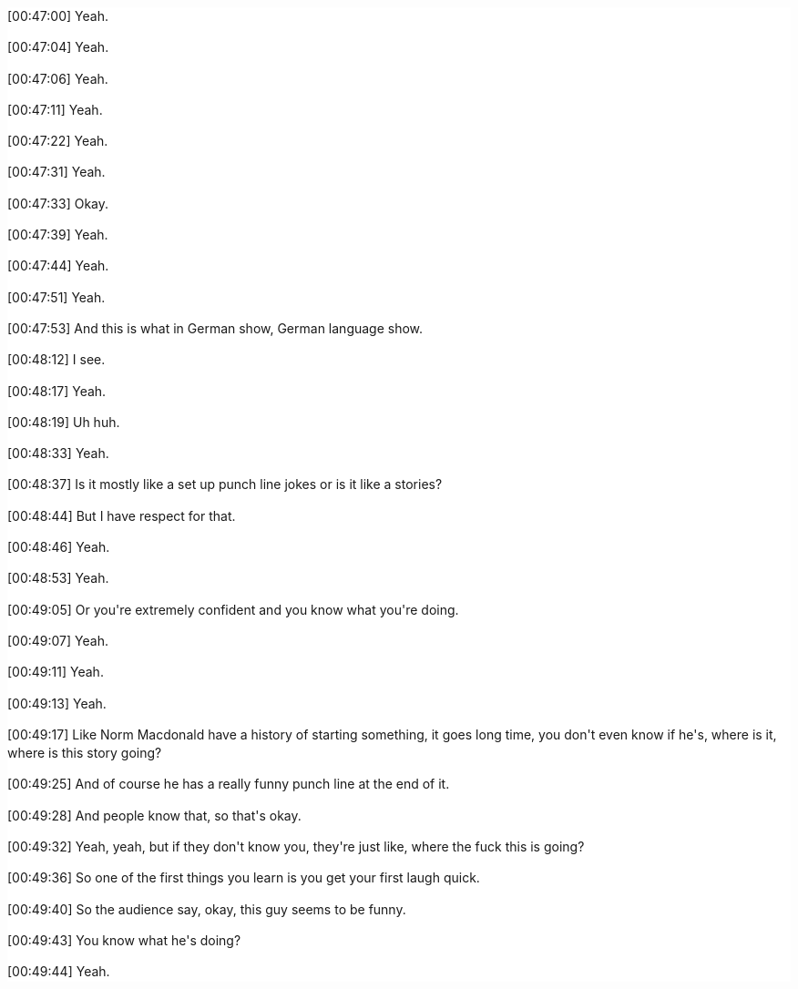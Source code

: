 [<a id="00-47-00">00:47:00</a>]  Yeah.

[<a id="00-47-04">00:47:04</a>]  Yeah.

[<a id="00-47-06">00:47:06</a>]  Yeah.

[<a id="00-47-11">00:47:11</a>]  Yeah.

[<a id="00-47-22">00:47:22</a>]  Yeah.

[<a id="00-47-31">00:47:31</a>]  Yeah.

[<a id="00-47-33">00:47:33</a>]  Okay.

[<a id="00-47-39">00:47:39</a>]  Yeah.

[<a id="00-47-44">00:47:44</a>]  Yeah.

[<a id="00-47-51">00:47:51</a>]  Yeah.

[<a id="00-47-53">00:47:53</a>]  And this is what in German show, German language show.

[<a id="00-48-12">00:48:12</a>]  I see.

[<a id="00-48-17">00:48:17</a>]  Yeah.

[<a id="00-48-19">00:48:19</a>]  Uh huh.

[<a id="00-48-33">00:48:33</a>]  Yeah.

[<a id="00-48-37">00:48:37</a>]  Is it mostly like a set up punch line jokes or is it like a stories?

[<a id="00-48-44">00:48:44</a>]  But I have respect for that.

[<a id="00-48-46">00:48:46</a>]  Yeah.

[<a id="00-48-53">00:48:53</a>]  Yeah.

[<a id="00-49-05">00:49:05</a>]  Or you're extremely confident and you know what you're doing.

[<a id="00-49-07">00:49:07</a>]  Yeah.

[<a id="00-49-11">00:49:11</a>]  Yeah.

[<a id="00-49-13">00:49:13</a>]  Yeah.

[<a id="00-49-17">00:49:17</a>]  Like Norm Macdonald have a history of starting something, it goes long time, you don't even know if he's, where is it, where is this story going?

[<a id="00-49-25">00:49:25</a>]  And of course he has a really funny punch line at the end of it.

[<a id="00-49-28">00:49:28</a>]  And people know that, so that's okay.

[<a id="00-49-32">00:49:32</a>]  Yeah, yeah, but if they don't know you, they're just like, where the fuck this is going?

[<a id="00-49-36">00:49:36</a>]  So one of the first things you learn is you get your first laugh quick.

[<a id="00-49-40">00:49:40</a>]  So the audience say, okay, this guy seems to be funny.

[<a id="00-49-43">00:49:43</a>]  You know what he's doing?

[<a id="00-49-44">00:49:44</a>]  Yeah.
